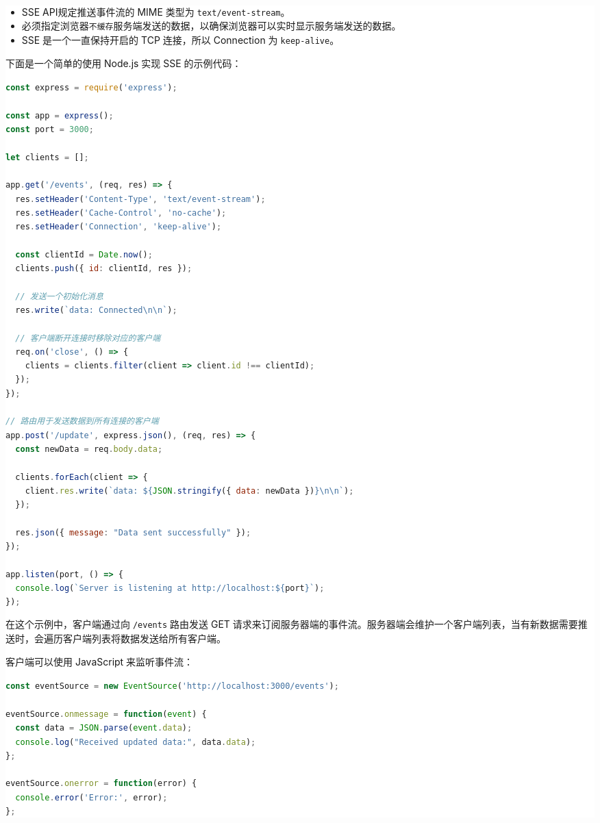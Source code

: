 - SSE API规定推送事件流的 MIME 类型为 `text/event-stream`。
- 必须指定浏览器`不缓存`服务端发送的数据，以确保浏览器可以实时显示服务端发送的数据。
- SSE 是一个一直保持开启的 TCP 连接，所以 Connection 为 `keep-alive`。

下面是一个简单的使用 Node.js 实现 SSE 的示例代码：

```javascript
const express = require('express');

const app = express();
const port = 3000;

let clients = [];

app.get('/events', (req, res) => {
  res.setHeader('Content-Type', 'text/event-stream');
  res.setHeader('Cache-Control', 'no-cache');
  res.setHeader('Connection', 'keep-alive');

  const clientId = Date.now();
  clients.push({ id: clientId, res });

  // 发送一个初始化消息
  res.write(`data: Connected\n\n`);

  // 客户端断开连接时移除对应的客户端
  req.on('close', () => {
    clients = clients.filter(client => client.id !== clientId);
  });
});

// 路由用于发送数据到所有连接的客户端
app.post('/update', express.json(), (req, res) => {
  const newData = req.body.data;

  clients.forEach(client => {
    client.res.write(`data: ${JSON.stringify({ data: newData })}\n\n`);
  });

  res.json({ message: "Data sent successfully" });
});

app.listen(port, () => {
  console.log(`Server is listening at http://localhost:${port}`);
});
```

在这个示例中，客户端通过向 `/events` 路由发送 GET 请求来订阅服务器端的事件流。服务器端会维护一个客户端列表，当有新数据需要推送时，会遍历客户端列表将数据发送给所有客户端。

客户端可以使用 JavaScript 来监听事件流：

```javascript
const eventSource = new EventSource('http://localhost:3000/events');

eventSource.onmessage = function(event) {
  const data = JSON.parse(event.data);
  console.log("Received updated data:", data.data);
};

eventSource.onerror = function(error) {
  console.error('Error:', error);
};
```
